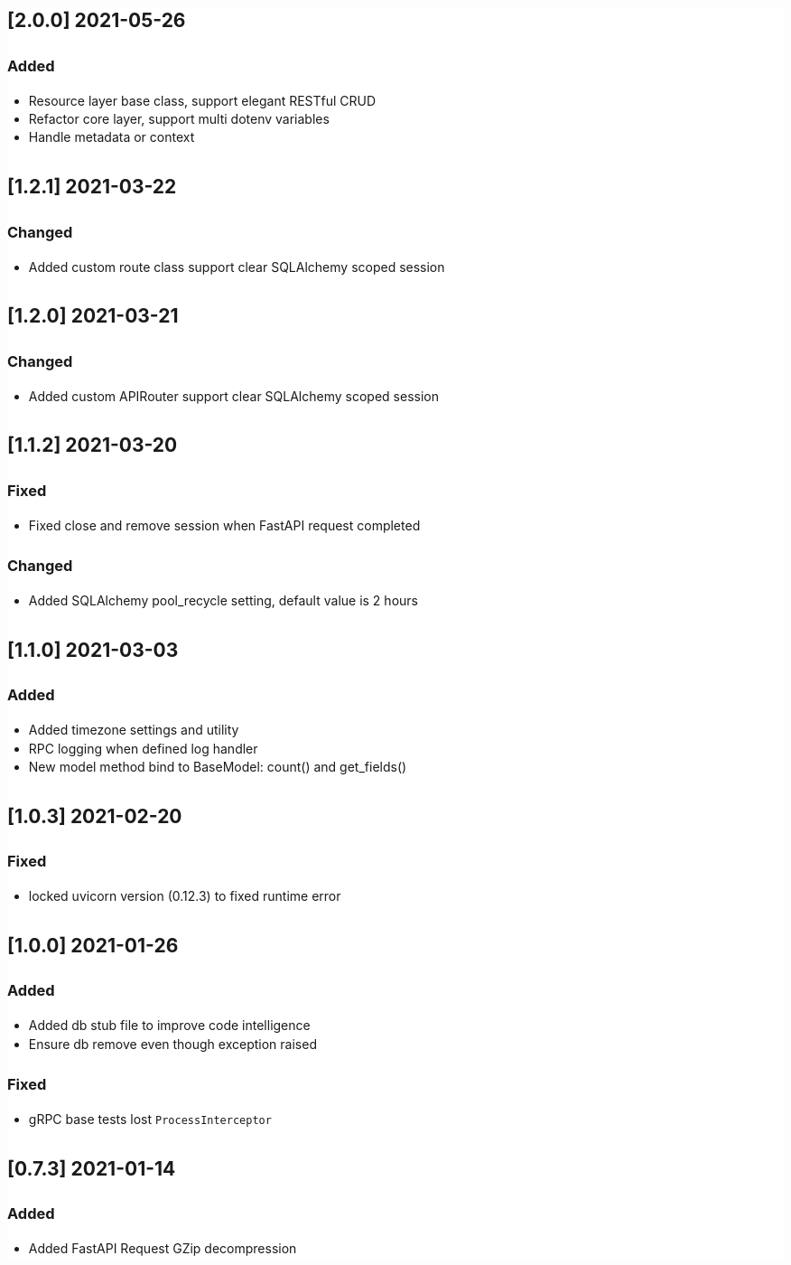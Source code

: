 ## [2.0.0] 2021-05-26
### Added
- Resource layer base class, support elegant RESTful CRUD
- Refactor core layer, support multi dotenv variables
- Handle metadata or context

## [1.2.1] 2021-03-22
### Changed
- Added custom route class support clear SQLAlchemy scoped session

## [1.2.0] 2021-03-21
### Changed
- Added custom APIRouter support clear SQLAlchemy scoped session

## [1.1.2] 2021-03-20
### Fixed
- Fixed close and remove session when FastAPI request completed
### Changed
- Added SQLAlchemy pool_recycle setting, default value is 2 hours

## [1.1.0] 2021-03-03
### Added
- Added timezone settings and utility
- RPC logging when defined log handler
- New model method bind to BaseModel: count() and get_fields()

## [1.0.3] 2021-02-20
### Fixed
- locked uvicorn version (0.12.3) to fixed runtime error

## [1.0.0] 2021-01-26
### Added
- Added db stub file to improve code intelligence
- Ensure db remove even though exception raised
### Fixed
- gRPC base tests lost `ProcessInterceptor`

## [0.7.3] 2021-01-14
### Added
- Added FastAPI Request GZip decompression

